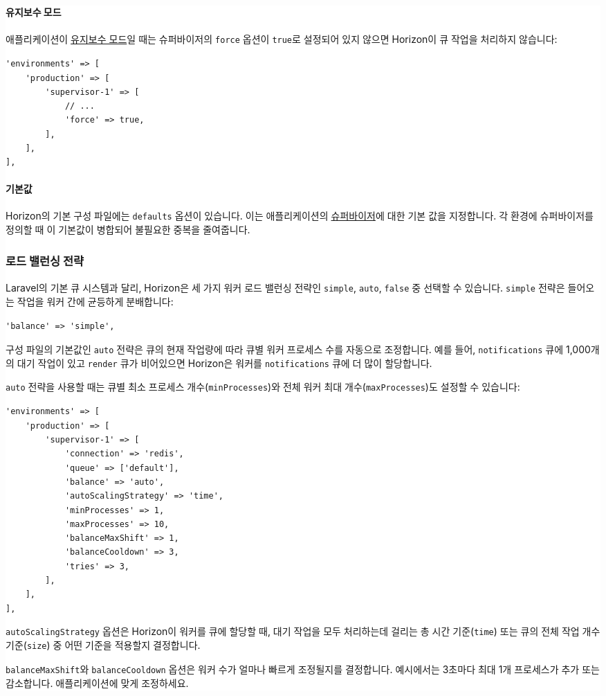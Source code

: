 <a name="maintenance-mode"></a>
#### 유지보수 모드

애플리케이션이 [유지보수 모드](/docs/{{version}}/configuration#maintenance-mode)일 때는 슈퍼바이저의 `force` 옵션이 `true`로 설정되어 있지 않으면 Horizon이 큐 작업을 처리하지 않습니다:

    'environments' => [
        'production' => [
            'supervisor-1' => [
                // ...
                'force' => true,
            ],
        ],
    ],

<a name="default-values"></a>
#### 기본값

Horizon의 기본 구성 파일에는 `defaults` 옵션이 있습니다. 이는 애플리케이션의 [슈퍼바이저](#supervisors)에 대한 기본 값을 지정합니다. 각 환경에 슈퍼바이저를 정의할 때 이 기본값이 병합되어 불필요한 중복을 줄여줍니다.

<a name="balancing-strategies"></a>
### 로드 밸런싱 전략

Laravel의 기본 큐 시스템과 달리, Horizon은 세 가지 워커 로드 밸런싱 전략인 `simple`, `auto`, `false` 중 선택할 수 있습니다. `simple` 전략은 들어오는 작업을 워커 간에 균등하게 분배합니다:

    'balance' => 'simple',

구성 파일의 기본값인 `auto` 전략은 큐의 현재 작업량에 따라 큐별 워커 프로세스 수를 자동으로 조정합니다. 예를 들어, `notifications` 큐에 1,000개의 대기 작업이 있고 `render` 큐가 비어있으면 Horizon은 워커를 `notifications` 큐에 더 많이 할당합니다.

`auto` 전략을 사용할 때는 큐별 최소 프로세스 개수(`minProcesses`)와 전체 워커 최대 개수(`maxProcesses`)도 설정할 수 있습니다:

    'environments' => [
        'production' => [
            'supervisor-1' => [
                'connection' => 'redis',
                'queue' => ['default'],
                'balance' => 'auto',
                'autoScalingStrategy' => 'time',
                'minProcesses' => 1,
                'maxProcesses' => 10,
                'balanceMaxShift' => 1,
                'balanceCooldown' => 3,
                'tries' => 3,
            ],
        ],
    ],

`autoScalingStrategy` 옵션은 Horizon이 워커를 큐에 할당할 때, 대기 작업을 모두 처리하는데 걸리는 총 시간 기준(`time`) 또는 큐의 전체 작업 개수 기준(`size`) 중 어떤 기준을 적용할지 결정합니다.

`balanceMaxShift`와 `balanceCooldown` 옵션은 워커 수가 얼마나 빠르게 조정될지를 결정합니다. 예시에서는 3초마다 최대 1개 프로세스가 추가 또는 감소합니다. 애플리케이션에 맞게 조정하세요.
